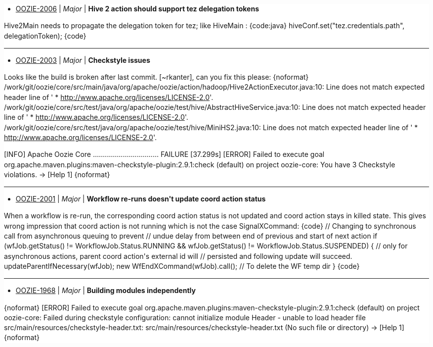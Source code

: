 * [OOZIE-2006](https://issues.apache.org/jira/browse/OOZIE-2006) | *Major* | **Hive 2 action should support tez delegation tokens**

Hive2Main needs to propagate the delegation token for tez; like HiveMain :
{code:java}
hiveConf.set("tez.credentials.path", delegationToken);
{code}


---

* [OOZIE-2003](https://issues.apache.org/jira/browse/OOZIE-2003) | *Major* | **Checkstyle issues**

Looks like the build is broken after last commit. [~rkanter], can you fix this please:
{noformat}
/work/git/oozie/core/src/main/java/org/apache/oozie/action/hadoop/Hive2ActionExecutor.java:10: Line does not match expected header line of ' *      http://www.apache.org/licenses/LICENSE-2.0'.
/work/git/oozie/core/src/test/java/org/apache/oozie/test/hive/AbstractHiveService.java:10: Line does not match expected header line of ' *      http://www.apache.org/licenses/LICENSE-2.0'.
/work/git/oozie/core/src/test/java/org/apache/oozie/test/hive/MiniHS2.java:10: Line does not match expected header line of ' *      http://www.apache.org/licenses/LICENSE-2.0'.

[INFO] Apache Oozie Core ................................. FAILURE [37.299s]
[ERROR] Failed to execute goal org.apache.maven.plugins:maven-checkstyle-plugin:2.9.1:check (default) on project oozie-core: You have 3 Checkstyle violations. -> [Help 1]
{noformat}


---

* [OOZIE-2001](https://issues.apache.org/jira/browse/OOZIE-2001) | *Major* | **Workflow re-runs doesn't update coord action status**

When a workflow is re-run, the corresponding coord action status is not updated and coord action stays in killed state. This gives wrong impression that coord action is not running which is not the case
SignalXCommand:
{code}
        // Changing to synchronous call from asynchronous queuing to prevent
        // undue delay from between end of previous and start of next action
        if (wfJob.getStatus() != WorkflowJob.Status.RUNNING
                && wfJob.getStatus() != WorkflowJob.Status.SUSPENDED) {
            // only for asynchronous actions, parent coord action's external id will
            // persisted and following update will succeed.
            updateParentIfNecessary(wfJob);
            new WfEndXCommand(wfJob).call(); // To delete the WF temp dir
        }
{code}


---

* [OOZIE-1968](https://issues.apache.org/jira/browse/OOZIE-1968) | *Major* | **Building modules independently**

{noformat}
[ERROR] Failed to execute goal org.apache.maven.plugins:maven-checkstyle-plugin:2.9.1:check (default) on project oozie-core: Failed during checkstyle configuration: cannot initialize module Header - unable to load header file src/main/resources/checkstyle-header.txt: src/main/resources/checkstyle-header.txt (No such file or directory) -> [Help 1]
{noformat}
